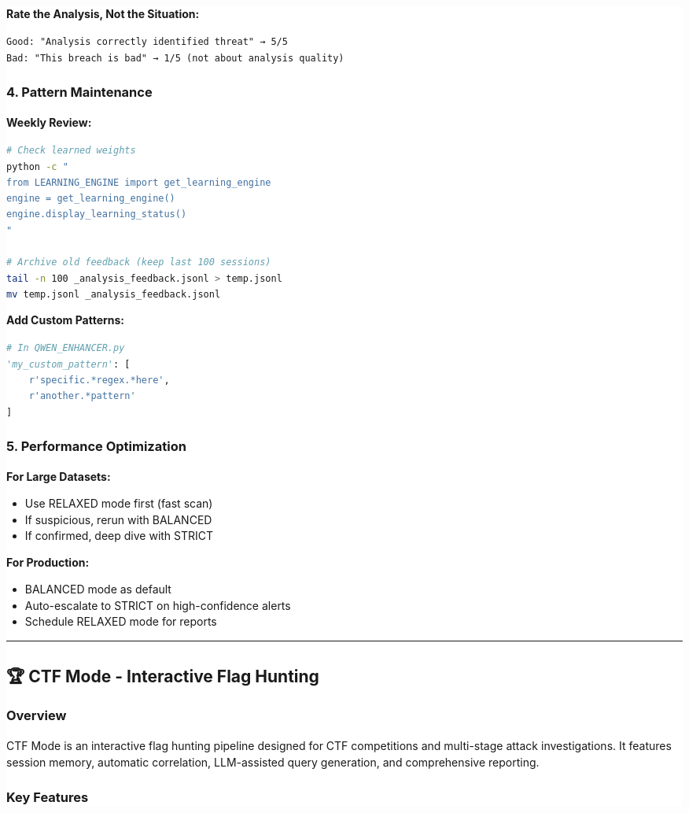 **Rate the Analysis, Not the Situation:**
```
Good: "Analysis correctly identified threat" → 5/5
Bad: "This breach is bad" → 1/5 (not about analysis quality)
```

### 4. Pattern Maintenance

**Weekly Review:**
```bash
# Check learned weights
python -c "
from LEARNING_ENGINE import get_learning_engine
engine = get_learning_engine()
engine.display_learning_status()
"

# Archive old feedback (keep last 100 sessions)
tail -n 100 _analysis_feedback.jsonl > temp.jsonl
mv temp.jsonl _analysis_feedback.jsonl
```

**Add Custom Patterns:**
```python
# In QWEN_ENHANCER.py
'my_custom_pattern': [
    r'specific.*regex.*here',
    r'another.*pattern'
]
```

### 5. Performance Optimization

**For Large Datasets:**
- Use RELAXED mode first (fast scan)
- If suspicious, rerun with BALANCED
- If confirmed, deep dive with STRICT

**For Production:**
- BALANCED mode as default
- Auto-escalate to STRICT on high-confidence alerts
- Schedule RELAXED mode for reports

---

## 🏆 CTF Mode - Interactive Flag Hunting

### Overview

CTF Mode is an interactive flag hunting pipeline designed for CTF competitions and multi-stage attack investigations. It features session memory, automatic correlation, LLM-assisted query generation, and comprehensive reporting.

### Key Features

